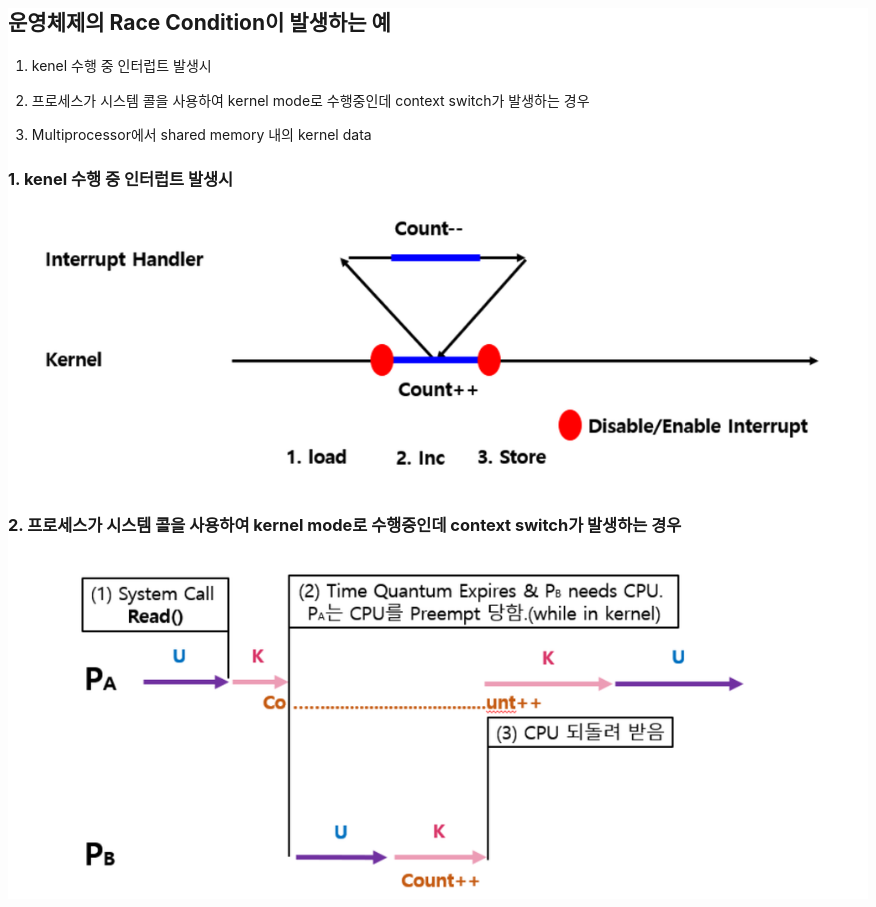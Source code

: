 

## 운영체제의 Race Condition이 발생하는 예

1. kenel 수행 중 인터럽트 발생시

2. 프로세스가 시스템 콜을 사용하여 kernel mode로 수행중인데 context switch가 발생하는 경우

3. Multiprocessor에서 shared memory 내의 kernel data



### 1. kenel 수행 중 인터럽트 발생시

<img src = "./img_함희원/7.png">



### 2. 프로세스가 시스템 콜을 사용하여 kernel mode로 수행중인데 context switch가 발생하는 경우

<img src = "./img_함희원/8.png">
